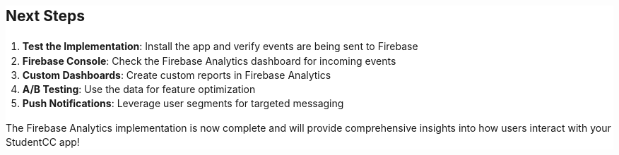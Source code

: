 ## Next Steps

1. **Test the Implementation**: Install the app and verify events are being sent to Firebase
2. **Firebase Console**: Check the Firebase Analytics dashboard for incoming events
3. **Custom Dashboards**: Create custom reports in Firebase Analytics
4. **A/B Testing**: Use the data for feature optimization
5. **Push Notifications**: Leverage user segments for targeted messaging

The Firebase Analytics implementation is now complete and will provide comprehensive insights into how users interact with your StudentCC app!
